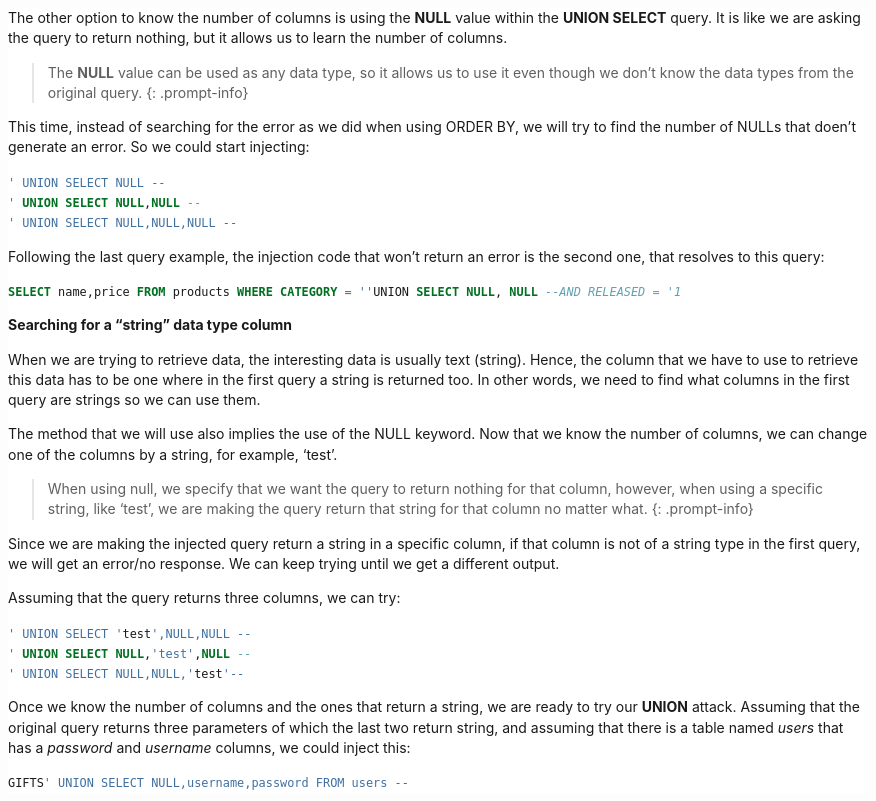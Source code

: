 The other option to know the number of columns is using the **NULL** value within the **UNION SELECT** query. It is like we are asking the query to return nothing, but it allows us to learn the number of columns. 


>The **NULL** value can be used as any data type, so it allows us to use it even though we don’t know the data types from the original query.
{: .prompt-info}

This time, instead of searching for the error as we did when using ORDER BY, we will try to find the number of NULLs that doen’t generate an error. So we could start injecting: 

```sql
' UNION SELECT NULL --
' UNION SELECT NULL,NULL --
' UNION SELECT NULL,NULL,NULL --
```

Following the last query example, the injection code that won’t return an error is the second one, that resolves to this query: 

```sql
SELECT name,price FROM products WHERE CATEGORY = ''UNION SELECT NULL, NULL --AND RELEASED = '1
```

**Searching for a “string” data type column**

When we are trying to retrieve data, the interesting data is usually text (string). Hence, the column that we have to use to retrieve this data has to be one where in the first query a string is returned too. In other words, we need to find what columns in the first query are strings so we can use them. 

The method that we will use also implies the use of the NULL keyword. Now that we know the number of columns, we can change one of the columns by a string, for example, ‘test’. 


>When using null, we specify that we want the query to return nothing for that column, however, when using a specific string, like ‘test’, we are making the query return that string for that column no matter what.
{: .prompt-info}

Since we are making the injected query return a string in a specific column, if that column is not of a string type in the first query, we will get an error/no response. We can keep trying until we get a different output. 

Assuming that the query returns three columns, we can try: 

```sql
' UNION SELECT 'test',NULL,NULL --
' UNION SELECT NULL,'test',NULL --
' UNION SELECT NULL,NULL,'test'--
```

Once we know the number of columns and the ones that return a string, we are ready to try our **UNION** attack. Assuming that the original query returns three parameters of which the last two return string, and assuming that there is a table named *users* that has a *password* and *username* columns, we could inject this: 

```sql
GIFTS' UNION SELECT NULL,username,password FROM users --
```
